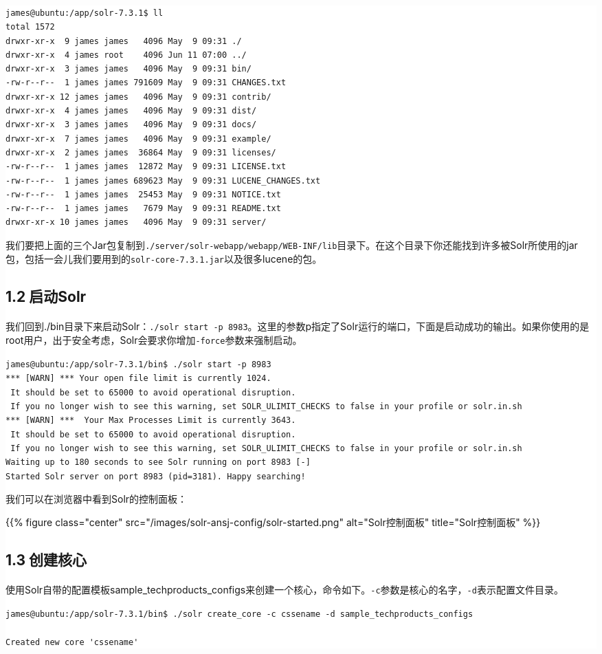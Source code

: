 ```shell
james@ubuntu:/app/solr-7.3.1$ ll
total 1572
drwxr-xr-x  9 james james   4096 May  9 09:31 ./
drwxr-xr-x  4 james root    4096 Jun 11 07:00 ../
drwxr-xr-x  3 james james   4096 May  9 09:31 bin/
-rw-r--r--  1 james james 791609 May  9 09:31 CHANGES.txt
drwxr-xr-x 12 james james   4096 May  9 09:31 contrib/
drwxr-xr-x  4 james james   4096 May  9 09:31 dist/
drwxr-xr-x  3 james james   4096 May  9 09:31 docs/
drwxr-xr-x  7 james james   4096 May  9 09:31 example/
drwxr-xr-x  2 james james  36864 May  9 09:31 licenses/
-rw-r--r--  1 james james  12872 May  9 09:31 LICENSE.txt
-rw-r--r--  1 james james 689623 May  9 09:31 LUCENE_CHANGES.txt
-rw-r--r--  1 james james  25453 May  9 09:31 NOTICE.txt
-rw-r--r--  1 james james   7679 May  9 09:31 README.txt
drwxr-xr-x 10 james james   4096 May  9 09:31 server/
```

我们要把上面的三个Jar包复制到`./server/solr-webapp/webapp/WEB-INF/lib`目录下。在这个目录下你还能找到许多被Solr所使用的jar包，包括一会儿我们要用到的`solr-core-7.3.1.jar`以及很多lucene的包。

## 1.2 启动Solr

我们回到./bin目录下来启动Solr：`./solr start -p 8983`。这里的参数p指定了Solr运行的端口，下面是启动成功的输出。如果你使用的是root用户，出于安全考虑，Solr会要求你增加`-force`参数来强制启动。

```shell
james@ubuntu:/app/solr-7.3.1/bin$ ./solr start -p 8983
*** [WARN] *** Your open file limit is currently 1024.  
 It should be set to 65000 to avoid operational disruption. 
 If you no longer wish to see this warning, set SOLR_ULIMIT_CHECKS to false in your profile or solr.in.sh
*** [WARN] ***  Your Max Processes Limit is currently 3643. 
 It should be set to 65000 to avoid operational disruption. 
 If you no longer wish to see this warning, set SOLR_ULIMIT_CHECKS to false in your profile or solr.in.sh
Waiting up to 180 seconds to see Solr running on port 8983 [-]  
Started Solr server on port 8983 (pid=3181). Happy searching!
```

我们可以在浏览器中看到Solr的控制面板：

{{% figure class="center" src="/images/solr-ansj-config/solr-started.png" alt="Solr控制面板" title="Solr控制面板"  %}}

## 1.3 创建核心

使用Solr自带的配置模板sample_techproducts_configs来创建一个核心，命令如下。`-c`参数是核心的名字，`-d`表示配置文件目录。

```shell
james@ubuntu:/app/solr-7.3.1/bin$ ./solr create_core -c cssename -d sample_techproducts_configs

Created new core 'cssename'
```
